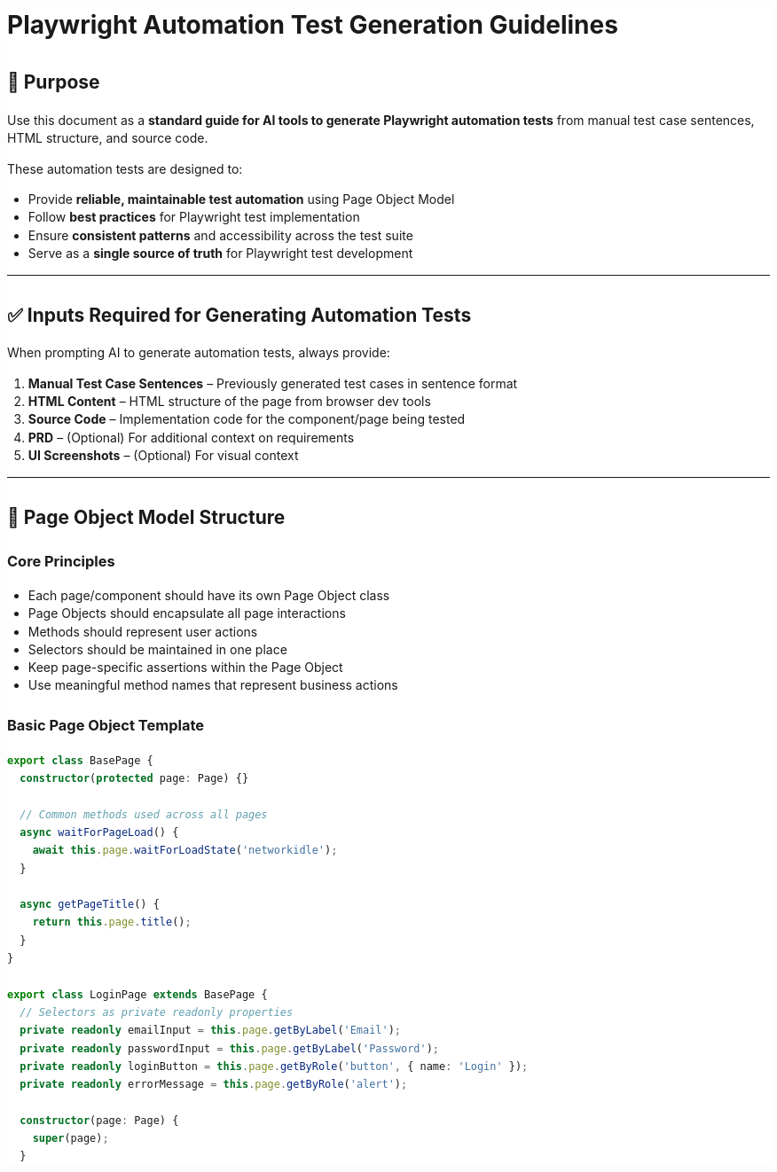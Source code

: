 # Playwright Automation Test Generation Guidelines

## 🔖 Purpose
Use this document as a **standard guide for AI tools to generate Playwright automation tests** from manual test case sentences, HTML structure, and source code.

These automation tests are designed to:
- Provide **reliable, maintainable test automation** using Page Object Model
- Follow **best practices** for Playwright test implementation
- Ensure **consistent patterns** and accessibility across the test suite
- Serve as a **single source of truth** for Playwright test development

---

## ✅ Inputs Required for Generating Automation Tests

When prompting AI to generate automation tests, always provide:

1. **Manual Test Case Sentences** – Previously generated test cases in sentence format
2. **HTML Content** – HTML structure of the page from browser dev tools
3. **Source Code** – Implementation code for the component/page being tested
4. **PRD** – (Optional) For additional context on requirements
5. **UI Screenshots** – (Optional) For visual context

---

## 🔄 Page Object Model Structure

### Core Principles
- Each page/component should have its own Page Object class
- Page Objects should encapsulate all page interactions
- Methods should represent user actions
- Selectors should be maintained in one place
- Keep page-specific assertions within the Page Object
- Use meaningful method names that represent business actions

### Basic Page Object Template
```typescript
export class BasePage {
  constructor(protected page: Page) {}

  // Common methods used across all pages
  async waitForPageLoad() {
    await this.page.waitForLoadState('networkidle');
  }

  async getPageTitle() {
    return this.page.title();
  }
}

export class LoginPage extends BasePage {
  // Selectors as private readonly properties
  private readonly emailInput = this.page.getByLabel('Email');
  private readonly passwordInput = this.page.getByLabel('Password');
  private readonly loginButton = this.page.getByRole('button', { name: 'Login' });
  private readonly errorMessage = this.page.getByRole('alert');

  constructor(page: Page) {
    super(page);
  }

```